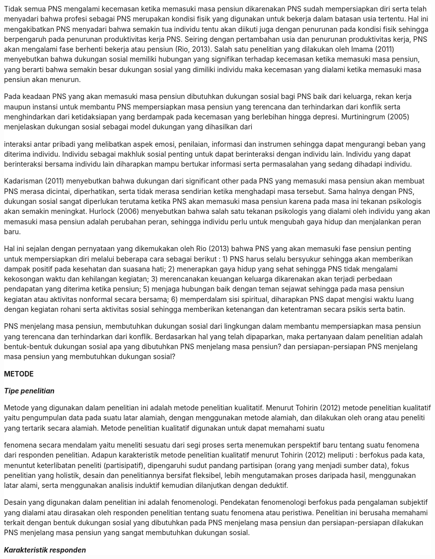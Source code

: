 <p><span class="font4">Tidak semua PNS mengalami kecemasan ketika memasuki masa pensiun dikarenakan PNS sudah mempersiapkan diri serta telah menyadari bahwa profesi sebagai PNS merupakan kondisi fisik yang digunakan untuk bekerja dalam batasan usia tertentu. Hal ini mengakibatkan PNS menyadari bahwa semakin tua individu tentu akan diikuti juga dengan penurunan pada kondisi fisik sehingga berpengaruh pada penurunan produktivitas kerja PNS. Seiring dengan pertambahan usia dan penurunan produktivitas kerja, PNS akan mengalami fase berhenti bekerja atau pensiun (Rio, 2013). Salah satu penelitian yang dilakukan oleh Imama (2011) menyebutkan bahwa dukungan sosial memiliki hubungan yang signifikan terhadap kecemasan ketika memasuki masa pensiun, yang berarti bahwa semakin besar dukungan sosial yang dimiliki individu maka kecemasan yang dialami ketika memasuki masa pensiun akan menurun.</span></p>
<p><span class="font4">Pada keadaan PNS yang akan memasuki masa pensiun dibutuhkan dukungan sosial bagi PNS baik dari keluarga, rekan kerja maupun instansi untuk membantu PNS mempersiapkan masa pensiun yang terencana dan terhindarkan dari konflik serta menghindarkan dari ketidaksiapan yang berdampak pada kecemasan yang berlebihan hingga depresi. Murtiningrum (2005) menjelaskan dukungan sosial sebagai model dukungan yang dihasilkan dari</span></p>
<p><span class="font4">interaksi antar pribadi yang melibatkan aspek emosi, penilaian, informasi dan instrumen sehingga dapat mengurangi beban yang diterima individu. Individu sebagai makhluk sosial penting untuk dapat berinteraksi dengan individu lain. Individu yang dapat berinteraksi bersama individu lain diharapkan mampu bertukar informasi serta permasalahan yang sedang dihadapi individu.</span></p>
<p><span class="font4">Kadarisman (2011) menyebutkan bahwa dukungan dari significant other pada PNS yang memasuki masa pensiun akan membuat PNS merasa dicintai, diperhatikan, serta tidak merasa sendirian ketika menghadapi masa tersebut. Sama halnya dengan PNS, dukungan sosial sangat diperlukan terutama ketika PNS akan memasuki masa pensiun karena pada masa ini tekanan psikologis akan semakin meningkat. Hurlock (2006) menyebutkan bahwa salah satu tekanan psikologis yang dialami oleh individu yang akan memasuki masa pensiun adalah perubahan peran, sehingga individu perlu untuk mengubah gaya hidup dan menjalankan peran baru.</span></p>
<p><span class="font4">Hal ini sejalan dengan pernyataan yang dikemukakan oleh Rio (2013) bahwa PNS yang akan memasuki fase pensiun penting untuk mempersiapkan diri melalui beberapa cara sebagai berikut : 1) PNS harus selalu bersyukur sehingga akan memberikan dampak positif pada kesehatan dan suasana hati; 2) menerapkan gaya hidup yang sehat sehingga PNS tidak mengalami kekosongan waktu dan kehilangan kegiatan; 3) merencanakan keuangan keluarga dikarenakan akan terjadi perbedaan pendapatan yang diterima ketika pensiun; 5) menjaga hubungan baik dengan teman sejawat sehingga pada masa pensiun kegiatan atau aktivitas nonformal secara bersama; 6) memperdalam sisi spiritual, diharapkan PNS dapat mengisi waktu luang dengan kegiatan rohani serta aktivitas sosial sehingga memberikan ketenangan dan ketentraman secara psikis serta batin.</span></p>
<p><span class="font4">PNS menjelang masa pensiun, membutuhkan dukungan sosial dari lingkungan dalam membantu mempersiapkan masa pensiun yang terencana dan terhindarkan dari konflik. Berdasarkan hal yang telah dipaparkan, maka pertanyaan dalam penelitian adalah bentuk-bentuk dukungan sosial apa yang dibutuhkan PNS menjelang masa pensiun? dan persiapan-persiapan PNS menjelang masa pensiun yang membutuhkan dukungan sosial?</span></p>
<p><span class="font4" style="font-weight:bold;">METODE</span></p>
<p><span class="font4" style="font-weight:bold;font-style:italic;">Tipe penelitian</span></p>
<p><span class="font4">Metode yang digunakan dalam penelitian ini adalah metode penelitian kualitatif. Menurut Tohirin (2012) metode penelitian kualitatif yaitu pengumpulan data pada suatu latar alamiah, dengan menggunakan metode alamiah, dan dilakukan oleh orang atau peneliti yang tertarik secara alamiah. Metode penelitian kualitatif digunakan untuk dapat memahami suatu</span></p>
<p><span class="font4">fenomena secara mendalam yaitu meneliti sesuatu dari segi proses serta menemukan perspektif baru tentang suatu fenomena dari responden penelitian. Adapun karakteristik metode penelitian kualitatif menurut Tohirin (2012) meliputi : berfokus pada kata, menuntut keterlibatan peneliti (partisipatif), dipengaruhi sudut pandang partisipan (orang yang menjadi sumber data), fokus penelitian yang holistik, desain dan penelitiannya bersifat fleksibel, lebih mengutamakan proses daripada hasil, menggunakan latar alami, serta menggunakan analisis induktif kemudian dilanjutkan dengan deduktif.</span></p>
<p><span class="font4">Desain yang digunakan dalam penelitian ini adalah fenomenologi. Pendekatan fenomenologi berfokus pada pengalaman subjektif yang dialami atau dirasakan oleh responden penelitian tentang suatu fenomena atau peristiwa. Penelitian ini berusaha memahami terkait dengan bentuk dukungan sosial yang dibutuhkan pada PNS menjelang masa pensiun dan persiapan-persiapan dilakukan PNS menjelang masa pensiun yang sangat membutuhkan dukungan sosial.</span></p>
<p><span class="font4" style="font-weight:bold;font-style:italic;">Karakteristik responden</span></p>